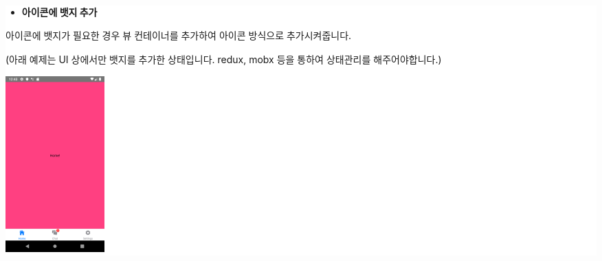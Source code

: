    + **아이콘에 뱃지 추가**

   아이콘에 뱃지가 필요한 경우 뷰 컨테이너를 추가하여 아이콘 방식으로 추가시켜줍니다.

   (아래 예제는 UI 상에서만 뱃지를 추가한 상태입니다.  redux, mobx 등을 통하여 상태관리를 해주어야합니다.)

   <img src="./images/05_2.png" style="zoom:25%;" />
